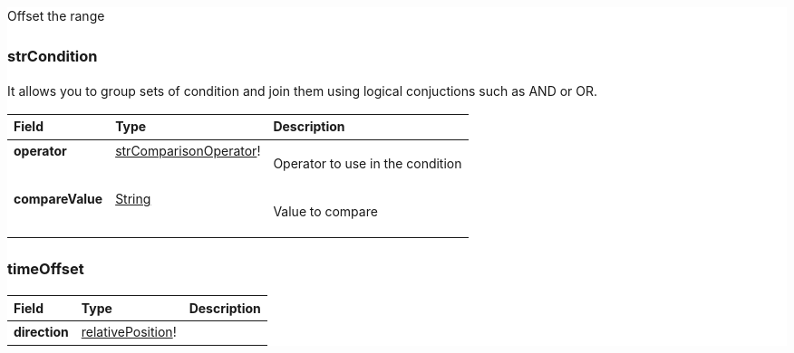 Offset the range

</td>
</tr>
</tbody>
</table>

### strCondition

It allows you to group sets of condition and join them using logical conjuctions such as AND or OR.

<table>
<thead>
<tr>
<th colspan="2" align="left">Field</th>
<th align="left">Type</th>
<th align="left">Description</th>
</tr>
</thead>
<tbody>
<tr>
<td colspan="2" valign="top"><strong>operator</strong></td>
<td valign="top"><a href="#strcomparisonoperator">strComparisonOperator</a>!</td>
<td>

Operator to use in the condition

</td>
</tr>
<tr>
<td colspan="2" valign="top"><strong>compareValue</strong></td>
<td valign="top"><a href="#string">String</a></td>
<td>

Value to compare

</td>
</tr>
</tbody>
</table>

### timeOffset

<table>
<thead>
<tr>
<th colspan="2" align="left">Field</th>
<th align="left">Type</th>
<th align="left">Description</th>
</tr>
</thead>
<tbody>
<tr>
<td colspan="2" valign="top"><strong>direction</strong></td>
<td valign="top"><a href="#relativeposition">relativePosition</a>!</td>
<td>
